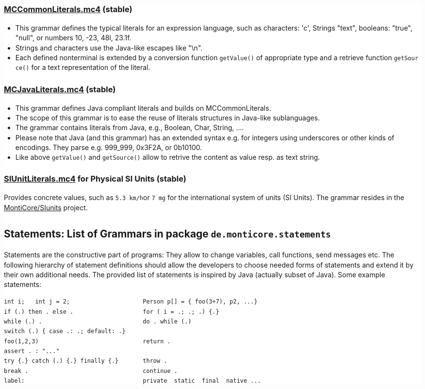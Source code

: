 ### [MCCommonLiterals.mc4](literals/MCCommonLiterals.mc4) (stable)
* This grammar defines the typical literals for an expression language, such as 
  characters: 'c', Strings "text", booleans: "true", "null", or numbers 10, 
  -23, 48l, 23.1f.
* Strings and characters use the Java-like escapes like "\n".
* Each defined nonterminal is extended by a conversion function `getValue()`
  of appropriate type and a retrieve function `getSource()` for a text representation
  of the literal.

### [MCJavaLiterals.mc4](literals/MCJavaLiterals.mc4) (stable)
* This grammar defines Java compliant literals and builds on MCCommonLiterals.
* The scope of this grammar is to
  ease the reuse of literals structures in Java-like sublanguages.
* The grammar contains literals from Java, e.g., Boolean, Char, String, ....
* Please note that Java (and this grammar) 
  has an extended syntax e.g. for integers using underscores
  or other kinds of encodings. They parse e.g. 999_999, 0x3F2A, or 0b10100.
* Like above `getValue()` and `getSource()` allow to retrive the content
  as value resp. as text string.

### [SIUnitLiterals.mc4](https://git.rwth-aachen.de/monticore/languages/siunits) for Physical SI Units (stable)

Provides concrete values, such as `5.3 km/h`or `7 mg` for the international system of 
units (SI Units). 
The grammar resides in the [MontiCore/SIunits](https://github.com/MontiCore/siunits/blob/master/src/main/grammars/de/monticore/SIUnits.md) project.


## Statements: List of Grammars in package `de.monticore.statements`

Statements are the constructive part of programs: They allow to 
change variables, call functions, send messages etc.
The following hierarchy of statement definitions should allow
the developers to choose needed forms of statements and extend it 
by their own additional needs. The provided list of statements
is inspired by Java (actually subset of Java). Some example statements:

    int i;   int j = 2;                     Person p[] = { foo(3+7), p2, ...}
    if (.) then . else .                    for ( i = .; .; .) {.}
    while (.) .                             do . while (.)
    switch (.) { case .: .; default: .}
    foo(1,2,3)                              return .                                
    assert . : "..."
    try {.} catch (.) {.} finally {.}       throw .           
    break .                                 continue .
    label:                                  private  static  final  native ...
